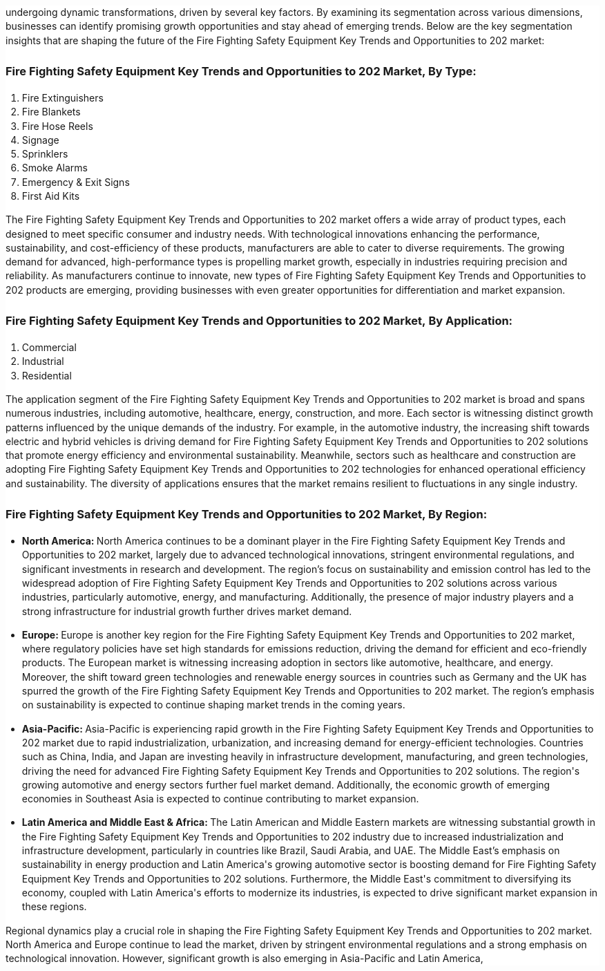 undergoing dynamic transformations, driven by several key factors. By examining its segmentation across various dimensions, businesses can identify promising growth opportunities and stay ahead of emerging trends. Below are the key segmentation insights that are shaping the future of the Fire Fighting Safety Equipment Key Trends and Opportunities to 202 market:</p><h3><strong>Fire Fighting Safety Equipment Key Trends and Opportunities to 202 Market, By Type:<br /></strong></h3><ol><li>Fire Extinguishers<li> Fire Blankets<li> Fire Hose Reels<li> Signage<li> Sprinklers<li> Smoke Alarms<li> Emergency & Exit Signs<li> First Aid Kits</li></ol><p>The Fire Fighting Safety Equipment Key Trends and Opportunities to 202 market offers a wide array of product types, each designed to meet specific consumer and industry needs. With technological innovations enhancing the performance, sustainability, and cost-efficiency of these products, manufacturers are able to cater to diverse requirements. The growing demand for advanced, high-performance types is propelling market growth, especially in industries requiring precision and reliability. As manufacturers continue to innovate, new types of Fire Fighting Safety Equipment Key Trends and Opportunities to 202 products are emerging, providing businesses with even greater opportunities for differentiation and market expansion.</p><h3>Fire Fighting Safety Equipment Key Trends and Opportunities to 202 Market,&nbsp;By Application:</h3><ol><li>Commercial<li> Industrial<li> Residential</li></ol><p>The application segment of the Fire Fighting Safety Equipment Key Trends and Opportunities to 202 market is broad and spans numerous industries, including automotive, healthcare, energy, construction, and more. Each sector is witnessing distinct growth patterns influenced by the unique demands of the industry. For example, in the automotive industry, the increasing shift towards electric and hybrid vehicles is driving demand for Fire Fighting Safety Equipment Key Trends and Opportunities to 202 solutions that promote energy efficiency and environmental sustainability. Meanwhile, sectors such as healthcare and construction are adopting Fire Fighting Safety Equipment Key Trends and Opportunities to 202 technologies for enhanced operational efficiency and sustainability. The diversity of applications ensures that the market remains resilient to fluctuations in any single industry.</p><h3>Fire Fighting Safety Equipment Key Trends and Opportunities to 202 Market, By Region:</h3><ul><li><p><strong>North America:&nbsp;</strong>North America continues to be a dominant player in the Fire Fighting Safety Equipment Key Trends and Opportunities to 202 market, largely due to advanced technological innovations, stringent environmental regulations, and significant investments in research and development. The region&rsquo;s focus on sustainability and emission control has led to the widespread adoption of Fire Fighting Safety Equipment Key Trends and Opportunities to 202 solutions across various industries, particularly automotive, energy, and manufacturing. Additionally, the presence of major industry players and a strong infrastructure for industrial growth further drives market demand.</p></li><li><p><strong><strong>Europe:&nbsp;</strong></strong>Europe is another key region for the Fire Fighting Safety Equipment Key Trends and Opportunities to 202 market, where regulatory policies have set high standards for emissions reduction, driving the demand for efficient and eco-friendly products. The European market is witnessing increasing adoption in sectors like automotive, healthcare, and energy. Moreover, the shift toward green technologies and renewable energy sources in countries such as Germany and the UK has spurred the growth of the Fire Fighting Safety Equipment Key Trends and Opportunities to 202 market. The region&rsquo;s emphasis on sustainability is expected to continue shaping market trends in the coming years.</p></li><li><p><strong><strong>Asia-Pacific:&nbsp;</strong></strong>Asia-Pacific is experiencing rapid growth in the Fire Fighting Safety Equipment Key Trends and Opportunities to 202 market due to rapid industrialization, urbanization, and increasing demand for energy-efficient technologies. Countries such as China, India, and Japan are investing heavily in infrastructure development, manufacturing, and green technologies, driving the need for advanced Fire Fighting Safety Equipment Key Trends and Opportunities to 202 solutions. The region's growing automotive and energy sectors further fuel market demand. Additionally, the economic growth of emerging economies in Southeast Asia is expected to continue contributing to market expansion.</p></li><li><p><strong><strong>Latin America and Middle East &amp; Africa:&nbsp;</strong></strong>The Latin American and Middle Eastern markets are witnessing substantial growth in the Fire Fighting Safety Equipment Key Trends and Opportunities to 202 industry due to increased industrialization and infrastructure development, particularly in countries like Brazil, Saudi Arabia, and UAE. The Middle East&rsquo;s emphasis on sustainability in energy production and Latin America's growing automotive sector is boosting demand for Fire Fighting Safety Equipment Key Trends and Opportunities to 202 solutions. Furthermore, the Middle East's commitment to diversifying its economy, coupled with Latin America's efforts to modernize its industries, is expected to drive significant market expansion in these regions.</p></li></ul><p>Regional dynamics play a crucial role in shaping the Fire Fighting Safety Equipment Key Trends and Opportunities to 202 market. North America and Europe continue to lead the market, driven by stringent environmental regulations and a strong emphasis on technological innovation. However, significant growth is also emerging in Asia-Pacific and Latin America,
